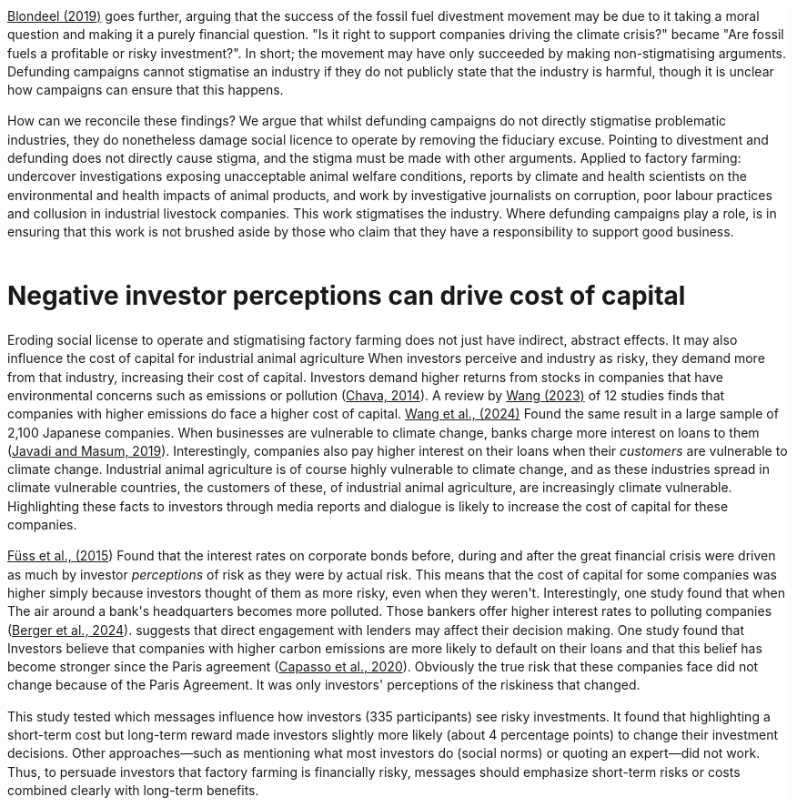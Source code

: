 [Blondeel (2019)](https://www.sciencedirect.com/science/article/pii/S2589791819300192?ref=pdf_download&fr=RR-2&rr=946571a87fcb9478) goes further, arguing that the success of the fossil fuel divestment movement may be due to it taking a moral question and making it a purely financial question. "Is it right to support companies driving the climate crisis?" became "Are fossil fuels a profitable or risky investment?". In short; the movement may have only succeeded by making non-stigmatising arguments. Defunding campaigns cannot stigmatise an industry if they do not publicly state that the industry is harmful, though it is unclear how campaigns can ensure that this happens.

How can we reconcile these findings? We argue that whilst defunding campaigns do not directly stigmatise problematic industries, they do nonetheless damage social licence to operate by removing the fiduciary excuse. Pointing to divestment and defunding does not directly cause stigma, and the stigma must be made with other arguments. Applied to factory farming: undercover investigations exposing unacceptable animal welfare conditions, reports by climate and health scientists on the environmental and health impacts of animal products, and work by investigative journalists on corruption, poor labour practices and collusion in industrial livestock companies. This work stigmatises the industry. Where defunding campaigns play a role, is in ensuring that this work is not brushed aside by those who claim that they have a responsibility to support good business.
# Negative investor perceptions can drive cost of capital
Eroding social license to operate and stigmatising factory farming does not just have indirect, abstract effects. It may also influence the cost of capital for industrial animal agriculture When investors perceive and industry as risky, they demand more from that industry, increasing their cost of capital. Investors demand higher returns from stocks in companies that have environmental concerns such as emissions or pollution ([Chava, 2014](https://pubsonline.informs.org/doi/abs/10.1287/mnsc.2013.1863)). A review by [Wang (2023)](https://onlinelibrary.wiley.com/doi/pdfdirect/10.1111/acfi.13090) of 12 studies finds that companies with higher emissions do face a higher cost of capital. [Wang et al., (2024)](https://onlinelibrary.wiley.com/doi/full/10.1002/csr.2853) Found the same result in a large sample of 2,100 Japanese companies. When businesses are vulnerable to climate change, banks charge more interest on loans to them ([Javadi and Masum, 2019](https://www.sciencedirect.com/science/article/abs/pii/S0929119921001401)). Interestingly, companies also pay higher interest on their loans when their *customers* are vulnerable to climate change. Industrial animal agriculture is of course highly vulnerable to climate change, and as these industries spread in climate vulnerable countries, the customers of these, of industrial animal agriculture, are increasingly climate vulnerable. Highlighting these facts to investors through media reports and dialogue is likely to increase the cost of capital for these companies.

[Füss et al., (2015](https://scholar.google.com/scholar_url?url=https://www.alexandria.unisg.ch/bitstreams/fa5fc949-5f39-47d0-82be-08c1b533230f/download&hl=en&sa=T&oi=gsb-gga&ct=res&cd=0&d=15853973902239572867&ei=QqQHaK6jN5POieoPlcDpoQc&scisig=AFWwaeZ-F3frMlnx4wNHZ26iwHT4)) Found that the interest rates on corporate bonds before, during and after the great financial crisis were driven as much by investor *perceptions* of risk as they were by actual risk. This means that the cost of capital for some companies was higher simply because investors thought of them as more risky, even when they weren't. Interestingly, one study found that when The air around a bank's headquarters becomes more polluted. Those bankers  offer higher interest rates to polluting companies ([Berger et al., 2024](https://papers.ssrn.com/sol3/papers.cfm?abstract_id=4906682)). suggests that direct engagement with lenders may affect their decision making. One study found that Investors believe that companies with higher carbon emissions are more likely to default on their loans and that this belief has become stronger since the Paris agreement ([Capasso et al., 2020](https://www.sciencedirect.com/science/article/abs/pii/S0959652620316814)). Obviously the true risk that these companies face did not change because of the Paris Agreement. It was only investors' perceptions of the riskiness that changed.

This study tested which messages influence how investors (335 participants) see risky investments. It found that highlighting a short-term cost but long-term reward made investors slightly more likely (about 4 percentage points) to change their investment decisions. Other approaches—such as mentioning what most investors do (social norms) or quoting an expert—did not work. Thus, to persuade investors that factory farming is financially risky, messages should emphasize short-term risks or costs combined clearly with long-term benefits.
